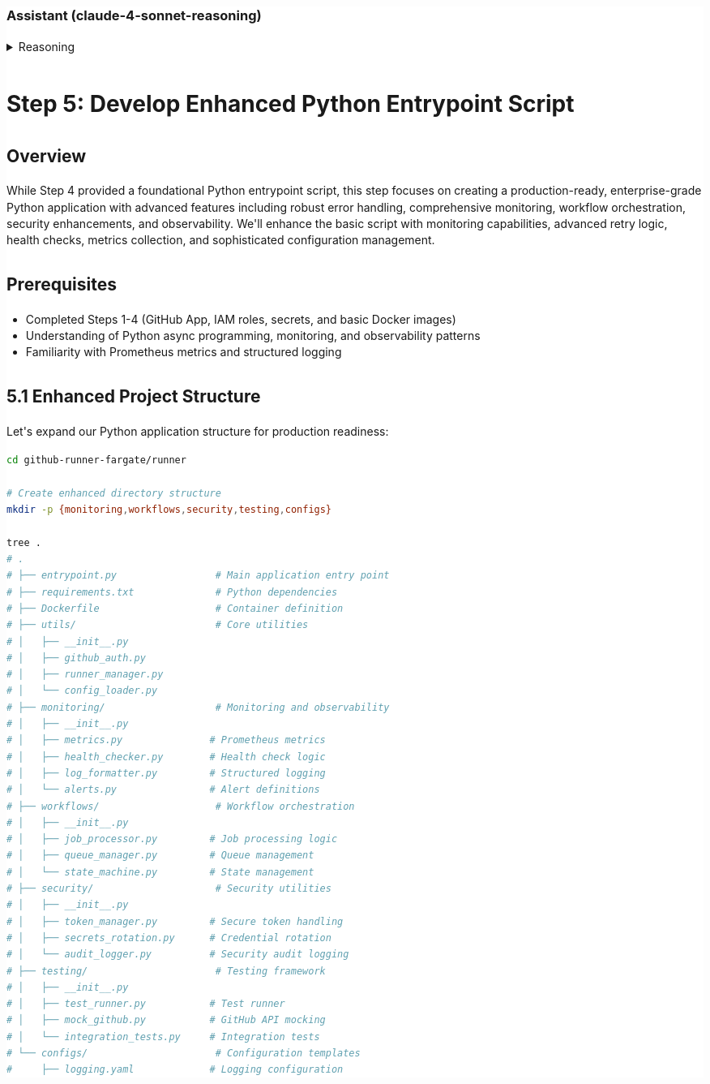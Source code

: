 ### Assistant (claude-4-sonnet-reasoning)

<details><summary>Reasoning</summary></details>

# Step 5: Develop Enhanced Python Entrypoint Script

## Overview
While Step 4 provided a foundational Python entrypoint script, this step focuses on creating a production-ready, enterprise-grade Python application with advanced features including robust error handling, comprehensive monitoring, workflow orchestration, security enhancements, and observability. We'll enhance the basic script with monitoring capabilities, advanced retry logic, health checks, metrics collection, and sophisticated configuration management.

## Prerequisites
- Completed Steps 1-4 (GitHub App, IAM roles, secrets, and basic Docker images)
- Understanding of Python async programming, monitoring, and observability patterns
- Familiarity with Prometheus metrics and structured logging

## 5.1 Enhanced Project Structure

Let's expand our Python application structure for production readiness:

```bash
cd github-runner-fargate/runner

# Create enhanced directory structure
mkdir -p {monitoring,workflows,security,testing,configs}

tree .
# .
# ├── entrypoint.py                 # Main application entry point
# ├── requirements.txt              # Python dependencies
# ├── Dockerfile                    # Container definition
# ├── utils/                        # Core utilities
# │   ├── __init__.py
# │   ├── github_auth.py
# │   ├── runner_manager.py
# │   └── config_loader.py
# ├── monitoring/                   # Monitoring and observability
# │   ├── __init__.py
# │   ├── metrics.py               # Prometheus metrics
# │   ├── health_checker.py        # Health check logic
# │   ├── log_formatter.py         # Structured logging
# │   └── alerts.py                # Alert definitions
# ├── workflows/                    # Workflow orchestration
# │   ├── __init__.py
# │   ├── job_processor.py         # Job processing logic
# │   ├── queue_manager.py         # Queue management
# │   └── state_machine.py         # State management
# ├── security/                     # Security utilities
# │   ├── __init__.py
# │   ├── token_manager.py         # Secure token handling
# │   ├── secrets_rotation.py      # Credential rotation
# │   └── audit_logger.py          # Security audit logging
# ├── testing/                      # Testing framework
# │   ├── __init__.py
# │   ├── test_runner.py           # Test runner
# │   ├── mock_github.py           # GitHub API mocking
# │   └── integration_tests.py     # Integration tests
# └── configs/                      # Configuration templates
#     ├── logging.yaml             # Logging configuration
```